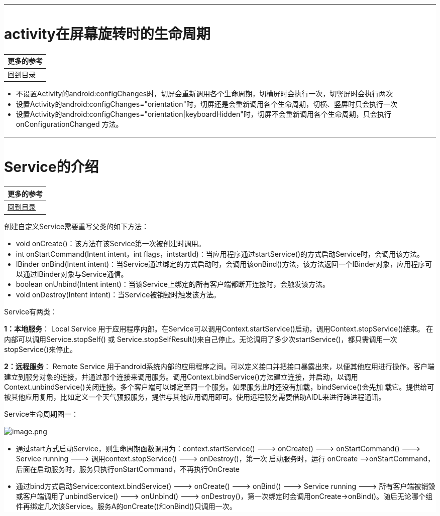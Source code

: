 


***

<h1 id="activity在屏幕旋转时的生命周期">
activity在屏幕旋转时的生命周期
</h1>

|   更多的参考 |
|:------------|
|[回到目录](#目录)|

- 不设置Activity的android:configChanges时，切屏会重新调用各个生命周期，切横屏时会执行一次，切竖屏时会执行两次
- 设置Activity的android:configChanges="orientation"时，切屏还是会重新调用各个生命周期，切横、竖屏时只会执行一次
- 设置Activity的android:configChanges="orientation|keyboardHidden"时，切屏不会重新调用各个生命周期，只会执行 onConfigurationChanged 方法。

***

<h1 id="Service的介绍">
Service的介绍
</h1>

|   更多的参考 |
|:------------|
|[回到目录](#目录)|

创建自定义Service需要重写父类的如下方法：

* void onCreate()：该方法在该Service第一次被创建时调用。
* int onStartCommand(Intent intent，int flags，intstartId)：当应用程序通过startService()的方式启动Service时，会调用该方法。
* IBinder onBind(Intent intent)：当Service通过绑定的方式启动时，会调用该onBind()方法，该方法返回一个IBinder对象，应用程序可以通过IBinder对象与Service通信。
* boolean onUnbind(Intent intent)：当该Service上绑定的所有客户端都断开连接时，会触发该方法。
* void onDestroy(Intent intent)：当Service被销毁时触发该方法。

Service有两类：

**1：本地服务**： Local Service 用于应用程序内部。在Service可以调用Context.startService()启动，调用Context.stopService()结束。 在内部可以调用Service.stopSelf() 或 Service.stopSelfResult()来自己停止。无论调用了多少次startService()，都只需调用一次 stopService()来停止。

**2：远程服务**： Remote Service 用于android系统内部的应用程序之间。可以定义接口并把接口暴露出来，以便其他应用进行操作。客户端建立到服务对象的连接，并通过那个连接来调用服务。调用Context.bindService()方法建立连接，并启动，以调用 Context.unbindService()关闭连接。多个客户端可以绑定至同一个服务。如果服务此时还没有加载，bindService()会先加 载它。提供给可被其他应用复用，比如定义一个天气预报服务，提供与其他应用调用即可。使用远程服务需要借助AIDL来进行跨进程通讯。

Service生命周期图一：

![image.png](http://upload-images.jianshu.io/upload_images/4143664-d3b2d957285081da.png?imageMogr2/auto-orient/strip%7CimageView2/2/w/1240)

- 通过start方式启动Service，则生命周期函数调用为：context.startService()   ---> onCreate() ---> onStartCommand() ---> Service running  --->  调用context.stopService()   ---> onDestroy()，第一次 启动服务时，运行 onCreate -->onStartCommand，后面在启动服务时，服务只执行onStartCommand，不再执行OnCreate

- 通过bind方式启动Service:context.bindService()  --->  onCreate()  --->  onBind()  --->  Service running  ---> 所有客户端被销毁或客户端调用了unbindService()  --->  onUnbind()   --->  onDestroy()，第一次绑定时会调用onCreate->onBind()。随后无论哪个组件再绑定几次该Service。服务A的onCreate()和onBind()只调用一次。

